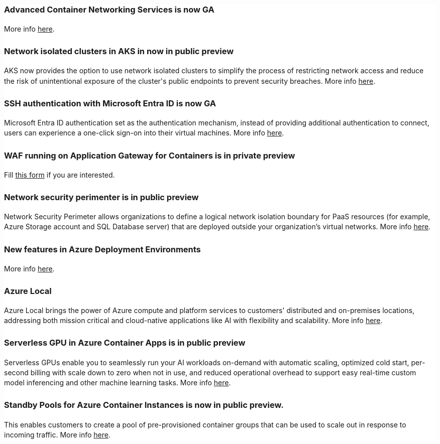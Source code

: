 ### Advanced Container Networking Services is now GA
More info [here](https://learn.microsoft.com/en-us/azure/aks/advanced-container-networking-services-overview?tabs=cilium).

### Network isolated clusters in AKS in now in public preview
AKS now provides the option to use network isolated clusters to simplify the process of restricting network access and reduce the risk of unintentional exposure of the cluster's public endpoints to prevent security breaches.
More info [here](https://learn.microsoft.com/azure/aks/outbound-rules-control-egress).

### SSH authentication with Microsoft Entra ID is now GA
Microsoft Entra ID authentication set as the authentication mechanism, instead of providing additional authentication to connect, users can experience a one-click sign-on into their virtual machines.
More info [here](https://learn.microsoft.com/en-us/entra/architecture/auth-ssh).

### WAF running on Application Gateway for Containers is in private preview
Fill [this form](https://aka.ms/agc/wafpreviewsignup) if you are interested.

### Network security perimenter is in public preview
Network Security Perimeter allows organizations to define a logical network isolation boundary for PaaS resources (for example, Azure Storage account and SQL Database server) that are deployed outside your organization’s virtual networks.
More info [here](https://learn.microsoft.com/en-us/azure/private-link/network-security-perimeter-concepts).

### New features in Azure Deployment Environments
More info [here](https://aka.ms/ADE/Ignite2024).

### Azure Local
Azure Local brings the power of Azure compute and platform services to customers' distributed and on-premises locations, addressing both mission critical and cloud-native applications like AI with flexibility and scalability.
More info [here](https://techcommunity.microsoft.com/blog/azurearcblog/introducing-azure-local-cloud-infrastructure-for-distributed-locations-enabled-b/4296017).

### Serverless GPU in Azure Container Apps is in public preview
Serverless GPUs enable you to seamlessly run your AI workloads on-demand with automatic scaling, optimized cold start, per-second billing with scale down to zero when not in use, and reduced operational overhead to support easy real-time custom model inferencing and other machine learning tasks.
More info [here](https://aka.ms/aca/serverless-gpus).

### Standby Pools for Azure Container Instances is now in public preview.  
This enables customers to create a pool of pre-provisioned container groups that can be used to scale out in response to incoming traffic.
More info [here](https://aka.ms/StandbyPoolsForACI).
